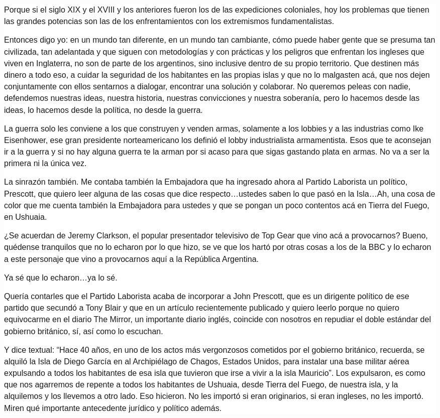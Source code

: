 <span style="font-size: 12pt; font-family: Arial, sans-serif;">Porque si
el siglo XIX y el XVIII y los anteriores fueron los de las expediciones
coloniales, hoy los problemas que tienen las grandes potencias son las
de los enfrentamientos con los extremismos fundamentalistas.</span>

<span style="font-size: 12pt; font-family: Arial, sans-serif;">Entonces
digo yo: en un mundo tan diferente, en un mundo tan cambiante, cómo
puede haber gente que se presuma tan civilizada, tan adelantada y que
siguen con metodologías y con prácticas y los peligros que enfrentan los
ingleses que viven en Inglaterra, no son de parte de los argentinos,
sino inclusive dentro de su propio territorio. Que destinen más dinero a
todo eso, a cuidar la seguridad de los habitantes en las propias islas y
que no lo malgasten acá, que nos dejen conjuntamente con ellos sentarnos
a dialogar, encontrar una solución y colaborar. No queremos peleas con
nadie, defendemos nuestras ideas, nuestra historia, nuestras
convicciones y nuestra soberanía, pero lo hacemos desde las ideas, lo
hacemos desde la política, no desde la guerra. </span>

<span style="font-size: 12pt; font-family: Arial, sans-serif;">La guerra
solo les conviene a los que construyen y venden armas, solamente a los
lobbies y a las industrias como Ike Eisenhower, ese gran presidente
norteamericano los definió el lobby industrialista armamentista. Esos
que te aconsejan ir a la guerra y si no hay alguna guerra te la arman
por si acaso para que sigas gastando plata en armas. No va a ser la
primera ni la única vez.</span>

<span style="font-size: 12pt; font-family: Arial, sans-serif;">La
sinrazón también. Me contaba también la Embajadora que ha ingresado
ahora al Partido Laborista un político, Prescott, que quiero leer alguna
de las cosas que dice respecto…ustedes saben lo que pasó en la Isla…Ah,
una cosa de color que me cuenta también la Embajadora para ustedes y que
se pongan un poco contentos acá en Tierra del Fuego, en Ushuaia. </span>

<span style="font-size: 12pt; font-family: Arial, sans-serif;">¿Se
acuerdan de Jeremy Clarkson, el popular presentador televisivo de Top
Gear que vino acá a provocarnos? Bueno, quédense tranquilos que no lo
echaron por lo que hizo, se ve que los hartó por otras cosas a los de la
BBC y lo echaron a este personaje que vino a provocarnos aquí a la
República Argentina. </span>

<span style="font-size: 12pt; font-family: Arial, sans-serif;">Ya sé que
lo echaron…ya lo sé. </span>

<span style="font-size: 12pt; font-family: Arial, sans-serif;">Quería
contarles que el Partido Laborista acaba de incorporar a John Prescott,
que es un dirigente político de ese partido que secundó a Tony Blair y
que en un artículo recientemente publicado y quiero leerlo porque no
quiero equivocarme en el diario The Mirror, un importante diario inglés,
coincide con nosotros en repudiar el doble estándar del gobierno
británico, sí, así como lo escuchan. </span>

<span style="font-size: 12pt; font-family: Arial, sans-serif;">Y dice
textual: “Hace 40 años, en uno de los actos más vergonzosos cometidos
por el gobierno británico, recuerda, se alquiló la Isla de Diego García
en al Archipiélago de Chagos, Estados Unidos, para instalar una base
militar aérea expulsando a todos los habitantes de esa isla que tuvieron
que irse a vivir a la isla Mauricio”. Los expulsaron, es como que nos
agarremos de repente a todos los habitantes de Ushuaia, desde Tierra del
Fuego, de nuestra isla, y la alquilemos y los llevemos a otro lado. Eso
hicieron. No les importó si eran originarios, si eran ingleses, no les
importó. Miren qué importante antecedente jurídico y político además.
</span>
